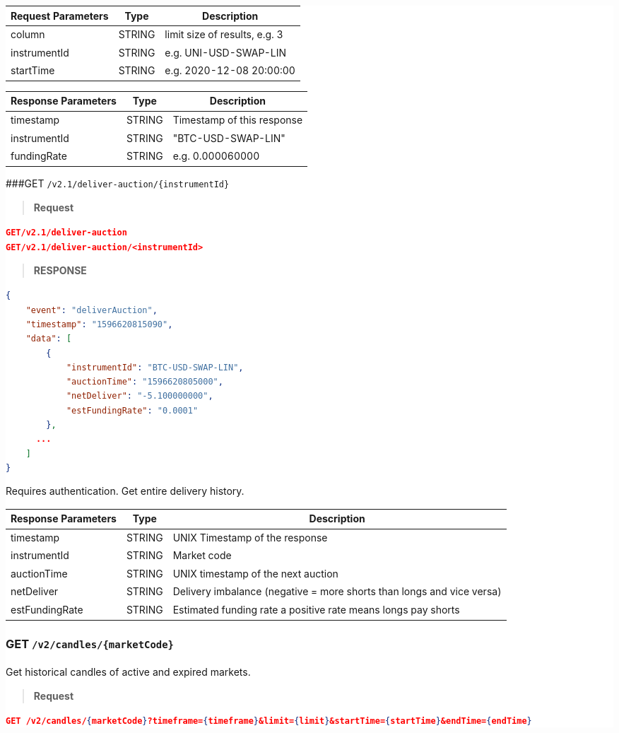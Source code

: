 Request Parameters | Type | Description| 
-------------------------- | -----|--------- |
column | STRING | limit size of results, e.g. 3 |
instrumentId | STRING | e.g. UNI-USD-SWAP-LIN |
startTime | STRING | e.g. 2020-12-08 20:00:00 |

Response Parameters | Type | Description| 
-------------------------- | -----|--------- |
timestamp | STRING | Timestamp of this response |
instrumentId | STRING | "BTC-USD-SWAP-LIN" |
fundingRate| STRING | e.g. 0.000060000 |


###GET `/v2.1/deliver-auction/{instrumentId}`
> **Request**

```json
GET/v2.1/deliver-auction
GET/v2.1/deliver-auction/<instrumentId>
```

> **RESPONSE**

```json
{
    "event": "deliverAuction",
    "timestamp": "1596620815090",
    "data": [
        {
            "instrumentId": "BTC-USD-SWAP-LIN",
            "auctionTime": "1596620805000",
            "netDeliver": "-5.100000000",
            "estFundingRate": "0.0001"
        },
      ...
    ]
}
```

Requires authentication. Get entire delivery history.

Response Parameters |Type | Description| 
-------------------------- | -----|--------- |
timestamp | STRING | UNIX Timestamp of the response|
instrumentId | STRING |  Market code
auctionTime | STRING | UNIX timestamp of the next auction
netDeliver | STRING | Delivery imbalance (negative = more shorts than longs and vice versa)
estFundingRate | STRING | Estimated funding rate a positive rate means longs pay shorts

### GET `/v2/candles/{marketCode}`

Get historical candles of active and expired markets.

> **Request**

```json
GET /v2/candles/{marketCode}?timeframe={timeframe}&limit={limit}&startTime={startTime}&endTime={endTime}
```
